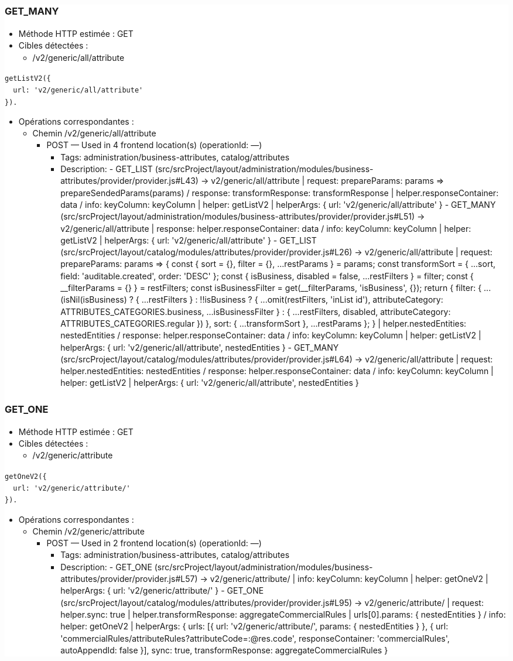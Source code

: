 ### GET_MANY

- Méthode HTTP estimée : GET
- Cibles détectées :
  - /v2/generic/all/attribute

```text
getListV2({
  url: 'v2/generic/all/attribute'
}).
```

- Opérations correspondantes :
  - Chemin /v2/generic/all/attribute
    - POST — Used in 4 frontend location(s) (operationId: —)
      - Tags: administration/business-attributes, catalog/attributes
      - Description: - GET_LIST (src/srcProject/layout/administration/modules/business-attributes/provider/provider.js#L43) -> v2/generic/all/attribute | request: prepareParams: params => prepareSendedParams(params) / response: transformResponse: transformResponse | helper.responseContainer: data / info: keyColumn: keyColumn | helper: getListV2 | helperArgs: { url: 'v2/generic/all/attribute' } - GET_MANY (src/srcProject/layout/administration/modules/business-attributes/provider/provider.js#L51) -> v2/generic/all/attribute | response: helper.responseContainer: data / info: keyColumn: keyColumn | helper: getListV2 | helperArgs: { url: 'v2/generic/all/attribute' } - GET_LIST (src/srcProject/layout/catalog/modules/attributes/provider/provider.js#L26) -> v2/generic/all/attribute | request: prepareParams: params => { const { sort = {}, filter = {}, ...restParams } = params; const transformSort = { ...sort, field: 'auditable.created', order: 'DESC' }; const { isBusiness, disabled = false, ...restFilters } = filter; const { __filterParams = {} } = restFilters; const isBusinessFilter = get(__filterParams, 'isBusiness', {}); return { filter: { ...(isNil(isBusiness) ? { ...restFilters } : !!isBusiness ? { ...omit(restFilters, 'inList id'), attributeCategory: ATTRIBUTES_CATEGORIES.business, ...isBusinessFilter } : { ...restFilters, disabled, attributeCategory: ATTRIBUTES_CATEGORIES.regular }) }, sort: { ...transformSort }, ...restParams }; } | helper.nestedEntities: nestedEntities / response: helper.responseContainer: data / info: keyColumn: keyColumn | helper: getListV2 | helperArgs: { url: 'v2/generic/all/attribute', nestedEntities } - GET_MANY (src/srcProject/layout/catalog/modules/attributes/provider/provider.js#L64) -> v2/generic/all/attribute | request: helper.nestedEntities: nestedEntities / response: helper.responseContainer: data / info: keyColumn: keyColumn | helper: getListV2 | helperArgs: { url: 'v2/generic/all/attribute', nestedEntities }

### GET_ONE

- Méthode HTTP estimée : GET
- Cibles détectées :
  - /v2/generic/attribute

```text
getOneV2({
  url: 'v2/generic/attribute/'
}).
```

- Opérations correspondantes :
  - Chemin /v2/generic/attribute
    - POST — Used in 2 frontend location(s) (operationId: —)
      - Tags: administration/business-attributes, catalog/attributes
      - Description: - GET_ONE (src/srcProject/layout/administration/modules/business-attributes/provider/provider.js#L57) -> v2/generic/attribute/ | info: keyColumn: keyColumn | helper: getOneV2 | helperArgs: { url: 'v2/generic/attribute/' } - GET_ONE (src/srcProject/layout/catalog/modules/attributes/provider/provider.js#L95) -> v2/generic/attribute/ | request: helper.sync: true | helper.transformResponse: aggregateCommercialRules | urls[0].params: { nestedEntities } / info: helper: getOneV2 | helperArgs: { urls: [{ url: 'v2/generic/attribute/', params: { nestedEntities } }, { url: 'commercialRules/attributeRules?attributeCode=:@res.code', responseContainer: 'commercialRules', autoAppendId: false }], sync: true, transformResponse: aggregateCommercialRules }
